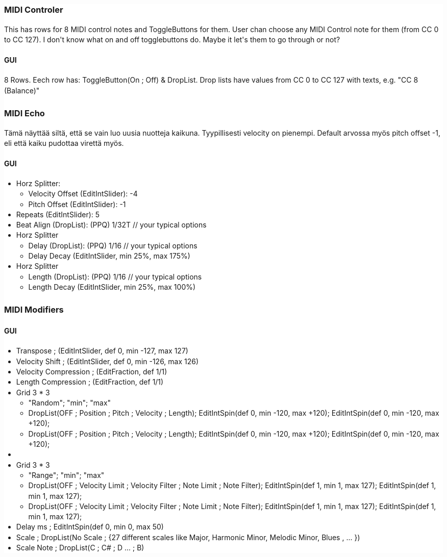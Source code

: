 
### MIDI Controler

This has rows for 8 MIDI control notes and ToggleButtons for them. User chan choose any MIDI Control note for them (from CC 0 to CC 127). I don't know what on and off togglebuttons do. Maybe it let's them to go through or not?

#### GUI
8 Rows. Eech row has: ToggleButton(On ; Off) & DropList. Drop lists have values from CC 0 to CC 127 with texts, e.g. "CC 8 (Balance)"


### MIDI Echo
Tämä näyttää siltä, että se vain luo uusia nuotteja kaikuna. Tyypillisesti velocity on pienempi. Default arvossa myös pitch offset -1, eli että kaiku pudottaa virettä myös.

#### GUI
- Horz Splitter:
	- Velocity Offset (EditIntSlider): -4
	- Pitch Offset (EditIntSlider): -1
- Repeats (EditIntSlider): 5
- Beat Align (DropList): (PPQ) 1/32T // your typical options
- Horz Splitter
	- Delay (DropList): (PPQ) 1/16 // your typical options
	- Delay Decay (EditIntSlider, min 25%, max 175%)
- Horz Splitter
	- Length (DropList): (PPQ) 1/16 // your typical options
	- Length Decay (EditIntSlider, min 25%, max 100%)


### MIDI Modifiers

#### GUI
- Transpose ; (EditIntSlider, def 0, min -127, max 127)
- Velocity Shift ; (EditIntSlider, def 0, min -126, max 126)
- Velocity Compression ; (EditFraction, def 1/1)
- Length Compression ; (EditFraction, def 1/1)
- Grid 3 * 3
	- "Random"; "min"; "max"
	- DropList(OFF ; Position ; Pitch ; Velocity ; Length); EditIntSpin(def 0, min -120, max +120); EditIntSpin(def 0, min -120, max +120);
	- DropList(OFF ; Position ; Pitch ; Velocity ; Length); EditIntSpin(def 0, min -120, max +120); EditIntSpin(def 0, min -120, max +120);
- 
- Grid 3 * 3
	- "Range"; "min"; "max"
	- DropList(OFF ; Velocity Limit ; Velocity Filter ; Note Limit ; Note Filter); EditIntSpin(def 1, min 1, max 127); EditIntSpin(def 1, min 1, max 127);
	- DropList(OFF ; Velocity Limit ; Velocity Filter ; Note Limit ; Note Filter); EditIntSpin(def 1, min 1, max 127); EditIntSpin(def 1, min 1, max 127);
- Delay ms ; EditIntSpin(def 0, min 0, max 50)
- Scale ; DropList(No Scale ; {27 different scales like Major, Harmonic Minor, Melodic Minor, Blues , ... })
- Scale Note ; DropList(C ; C# ; D ... ; B)
